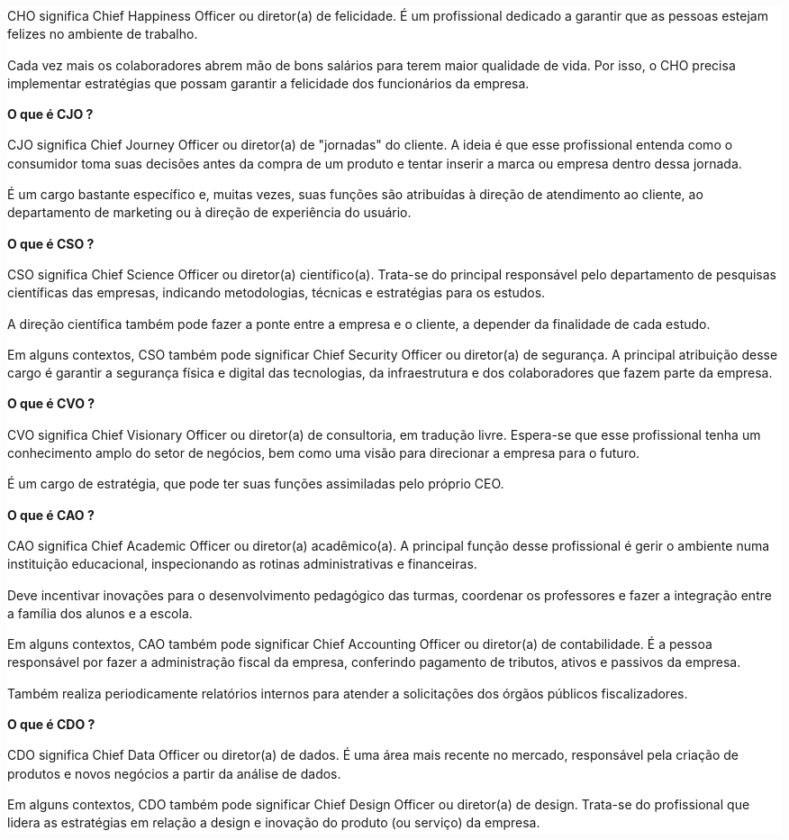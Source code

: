 CHO significa Chief Happiness Officer ou diretor(a) de felicidade. É um profissional dedicado a garantir que as pessoas estejam felizes no ambiente de trabalho.

Cada vez mais os colaboradores abrem mão de bons salários para terem maior qualidade de vida. Por isso, o CHO precisa implementar estratégias que possam garantir a felicidade dos funcionários da empresa.

**O que é CJO ?**

CJO significa Chief Journey Officer ou diretor(a) de "jornadas" do cliente. A ideia é que esse profissional entenda como o consumidor toma suas decisões antes da compra de um produto e tentar inserir a marca ou empresa dentro dessa jornada.

É um cargo bastante específico e, muitas vezes, suas funções são atribuídas à direção de atendimento ao cliente, ao departamento de marketing ou à direção de experiência do usuário.

**O que é CSO ?**

CSO significa Chief Science Officer ou diretor(a) científico(a). Trata-se do principal responsável pelo departamento de pesquisas científicas das empresas, indicando metodologias, técnicas e estratégias para os estudos.

A direção científica também pode fazer a ponte entre a empresa e o cliente, a depender da finalidade de cada estudo.

Em alguns contextos, CSO também pode significar Chief Security Officer ou diretor(a) de segurança. A principal atribuição desse cargo é garantir a segurança física e digital das tecnologias, da infraestrutura e dos colaboradores que fazem parte da empresa.

**O que é CVO ?**

CVO significa Chief Visionary Officer ou diretor(a) de consultoria, em tradução livre. Espera-se que esse profissional tenha um conhecimento amplo do setor de negócios, bem como uma visão para direcionar a empresa para o futuro.

É um cargo de estratégia, que pode ter suas funções assimiladas pelo próprio CEO.

**O que é CAO ?**

CAO significa Chief Academic Officer ou diretor(a) acadêmico(a). A principal função desse profissional é gerir o ambiente numa instituição educacional, inspecionando as rotinas administrativas e financeiras.

Deve incentivar inovações para o desenvolvimento pedagógico das turmas, coordenar os professores e fazer a integração entre a família dos alunos e a escola.

Em alguns contextos, CAO também pode significar Chief Accounting Officer ou diretor(a) de contabilidade. É a pessoa responsável por fazer a administração fiscal da empresa, conferindo pagamento de tributos, ativos e passivos da empresa.

Também realiza periodicamente relatórios internos para atender a solicitações dos órgãos públicos fiscalizadores.

**O que é CDO ?**

CDO significa Chief Data Officer ou diretor(a) de dados. É uma área mais recente no mercado, responsável pela criação de produtos e novos negócios a partir da análise de dados.

Em alguns contextos, CDO também pode significar Chief Design Officer ou diretor(a) de design. Trata-se do profissional que lidera as estratégias em relação a design e inovação do produto (ou serviço) da empresa.
